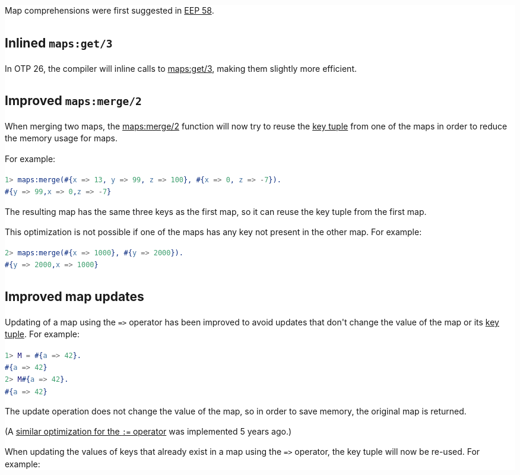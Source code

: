 Map comprehensions were first suggested in [EEP 58](https://www.erlang.org/eeps/eep-0058).

## Inlined `maps:get/3`

In OTP 26, the compiler will inline calls to
[maps:get/3](https://www.erlang.org/doc/man/maps.html#get-3), making them slightly
more efficient.

## Improved `maps:merge/2`

When merging two maps, the
[maps:merge/2](https://www.erlang.org/doc/man/maps.html#merge-2)
function will now try to reuse the [key
tuple](https://www.erlang.org/doc/efficiency_guide/maps.html#how-small-maps-are-implemented)
from one of the maps in order to reduce the memory usage for maps.

For example:

```erlang
1> maps:merge(#{x => 13, y => 99, z => 100}, #{x => 0, z => -7}).
#{y => 99,x => 0,z => -7}
```

The resulting map has the same three keys as the first map, so it can reuse the
key tuple from the first map.

This optimization is not possible if one of the maps has any key not present
in the other map. For example:

```erlang
2> maps:merge(#{x => 1000}, #{y => 2000}).
#{y => 2000,x => 1000}
```

## Improved map updates

Updating of a map using the `=>` operator has been improved to avoid
updates that don't change the value of the map or its [key
tuple](https://www.erlang.org/doc/efficiency_guide/maps.html#how-small-maps-are-implemented).
For example:

```erlang
1> M = #{a => 42}.
#{a => 42}
2> M#{a => 42}.
#{a => 42}
```

The update operation does not change the value of the map, so in order
to save memory, the original map is returned.

(A [similar optimization for the `:=`
operator](https://github.com/erlang/otp/pull/1889) was implemented 5
years ago.)

When updating the values of keys that already exist in a map using the
`=>` operator, the key tuple will now be re-used. For example:
